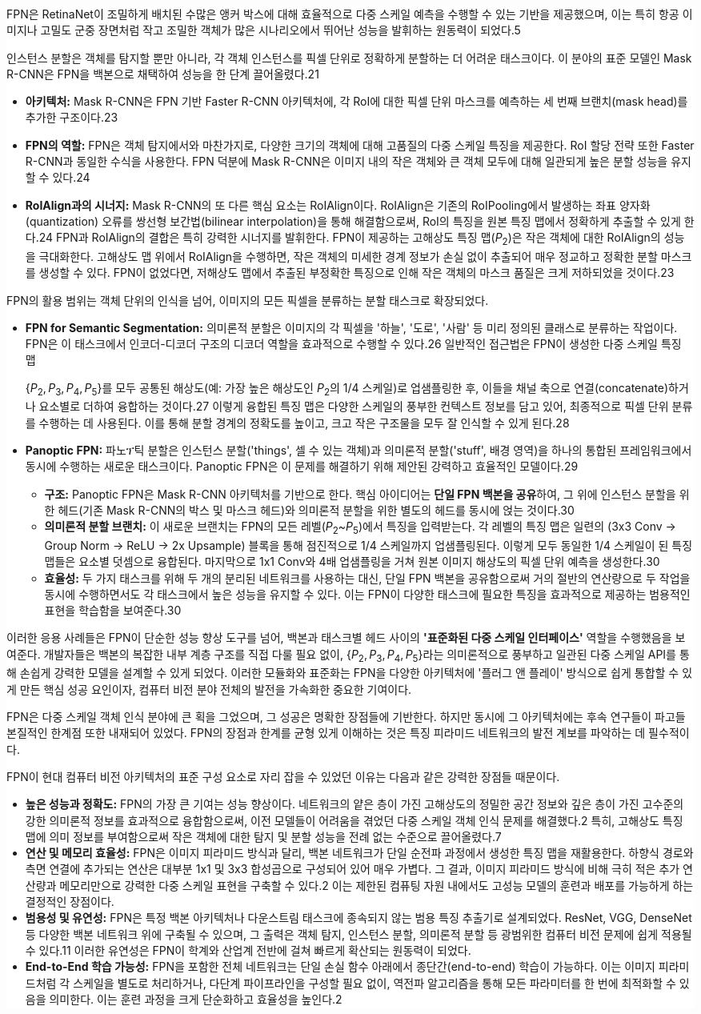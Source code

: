 FPN은 RetinaNet이 조밀하게 배치된 수많은 앵커 박스에 대해 효율적으로 다중 스케일 예측을 수행할 수 있는 기반을 제공했으며, 이는 특히 항공 이미지나 고밀도 군중 장면처럼 작고 조밀한 객체가 많은 시나리오에서 뛰어난 성능을 발휘하는 원동력이 되었다.5


인스턴스 분할은 객체를 탐지할 뿐만 아니라, 각 객체 인스턴스를 픽셀 단위로 정확하게 분할하는 더 어려운 태스크이다. 이 분야의 표준 모델인 Mask R-CNN은 FPN을 백본으로 채택하여 성능을 한 단계 끌어올렸다.21

- **아키텍처:** Mask R-CNN은 FPN 기반 Faster R-CNN 아키텍처에, 각 RoI에 대한 픽셀 단위 마스크를 예측하는 세 번째 브랜치(mask head)를 추가한 구조이다.23

- **FPN의 역할:** FPN은 객체 탐지에서와 마찬가지로, 다양한 크기의 객체에 대해 고품질의 다중 스케일 특징을 제공한다. RoI 할당 전략 또한 Faster R-CNN과 동일한 수식을 사용한다. FPN 덕분에 Mask R-CNN은 이미지 내의 작은 객체와 큰 객체 모두에 대해 일관되게 높은 분할 성능을 유지할 수 있다.24

- **RoIAlign과의 시너지:** Mask R-CNN의 또 다른 핵심 요소는 RoIAlign이다. RoIAlign은 기존의 RoIPooling에서 발생하는 좌표 양자화(quantization) 오류를 쌍선형 보간법(bilinear interpolation)을 통해 해결함으로써, RoI의 특징을 원본 특징 맵에서 정확하게 추출할 수 있게 한다.24 FPN과 RoIAlign의 결합은 특히 강력한 시너지를 발휘한다. FPN이 제공하는 고해상도 특징 맵($P_2$)은 작은 객체에 대한 RoIAlign의 성능을 극대화한다. 고해상도 맵 위에서 RoIAlign을 수행하면, 작은 객체의 미세한 경계 정보가 손실 없이 추출되어 매우 정교하고 정확한 분할 마스크를 생성할 수 있다. FPN이 없었다면, 저해상도 맵에서 추출된 부정확한 특징으로 인해 작은 객체의 마스크 품질은 크게 저하되었을 것이다.23


FPN의 활용 범위는 객체 단위의 인식을 넘어, 이미지의 모든 픽셀을 분류하는 분할 태스크로 확장되었다.

- **FPN for Semantic Segmentation:** 의미론적 분할은 이미지의 각 픽셀을 '하늘', '도로', '사람' 등 미리 정의된 클래스로 분류하는 작업이다. FPN은 이 태스크에서 인코더-디코더 구조의 디코더 역할을 효과적으로 수행할 수 있다.26 일반적인 접근법은 FPN이 생성한 다중 스케일 특징 맵 

  $\{P_2, P_3, P_4, P_5\}$를 모두 공통된 해상도(예: 가장 높은 해상도인 $P_2$의 1/4 스케일)로 업샘플링한 후, 이들을 채널 축으로 연결(concatenate)하거나 요소별로 더하여 융합하는 것이다.27 이렇게 융합된 특징 맵은 다양한 스케일의 풍부한 컨텍스트 정보를 담고 있어, 최종적으로 픽셀 단위 분류를 수행하는 데 사용된다. 이를 통해 분할 경계의 정확도를 높이고, 크고 작은 구조물을 모두 잘 인식할 수 있게 된다.28

- **Panoptic FPN:** 파노ፕ틱 분할은 인스턴스 분할('things', 셀 수 있는 객체)과 의미론적 분할('stuff', 배경 영역)을 하나의 통합된 프레임워크에서 동시에 수행하는 새로운 태스크이다. Panoptic FPN은 이 문제를 해결하기 위해 제안된 강력하고 효율적인 모델이다.29

  - **구조:** Panoptic FPN은 Mask R-CNN 아키텍처를 기반으로 한다. 핵심 아이디어는 **단일 FPN 백본을 공유**하여, 그 위에 인스턴스 분할을 위한 헤드(기존 Mask R-CNN의 박스 및 마스크 헤드)와 의미론적 분할을 위한 별도의 헤드를 동시에 얹는 것이다.30
  - **의미론적 분할 브랜치:** 이 새로운 브랜치는 FPN의 모든 레벨($P_2$~$P_5$)에서 특징을 입력받는다. 각 레벨의 특징 맵은 일련의 (3x3 Conv -> Group Norm -> ReLU -> 2x Upsample) 블록을 통해 점진적으로 1/4 스케일까지 업샘플링된다. 이렇게 모두 동일한 1/4 스케일이 된 특징 맵들은 요소별 덧셈으로 융합된다. 마지막으로 1x1 Conv와 4배 업샘플링을 거쳐 원본 이미지 해상도의 픽셀 단위 예측을 생성한다.30
  - **효율성:** 두 가지 태스크를 위해 두 개의 분리된 네트워크를 사용하는 대신, 단일 FPN 백본을 공유함으로써 거의 절반의 연산량으로 두 작업을 동시에 수행하면서도 각 태스크에서 높은 성능을 유지할 수 있다. 이는 FPN이 다양한 태스크에 필요한 특징을 효과적으로 제공하는 범용적인 표현을 학습함을 보여준다.30

이러한 응용 사례들은 FPN이 단순한 성능 향상 도구를 넘어, 백본과 태스크별 헤드 사이의 **'표준화된 다중 스케일 인터페이스'** 역할을 수행했음을 보여준다. 개발자들은 백본의 복잡한 내부 계층 구조를 직접 다룰 필요 없이, $\{P_2, P_3, P_4, P_5\}$라는 의미론적으로 풍부하고 일관된 다중 스케일 API를 통해 손쉽게 강력한 모델을 설계할 수 있게 되었다. 이러한 모듈화와 표준화는 FPN을 다양한 아키텍처에 '플러그 앤 플레이' 방식으로 쉽게 통합할 수 있게 만든 핵심 성공 요인이자, 컴퓨터 비전 분야 전체의 발전을 가속화한 중요한 기여이다.


FPN은 다중 스케일 객체 인식 분야에 큰 획을 그었으며, 그 성공은 명확한 장점들에 기반한다. 하지만 동시에 그 아키텍처에는 후속 연구들이 파고들 본질적인 한계점 또한 내재되어 있었다. FPN의 장점과 한계를 균형 있게 이해하는 것은 특징 피라미드 네트워크의 발전 계보를 파악하는 데 필수적이다.


FPN이 현대 컴퓨터 비전 아키텍처의 표준 구성 요소로 자리 잡을 수 있었던 이유는 다음과 같은 강력한 장점들 때문이다.

- **높은 성능과 정확도:** FPN의 가장 큰 기여는 성능 향상이다. 네트워크의 얕은 층이 가진 고해상도의 정밀한 공간 정보와 깊은 층이 가진 고수준의 강한 의미론적 정보를 효과적으로 융합함으로써, 이전 모델들이 어려움을 겪었던 다중 스케일 객체 인식 문제를 해결했다.2 특히, 고해상도 특징 맵에 의미 정보를 부여함으로써 작은 객체에 대한 탐지 및 분할 성능을 전례 없는 수준으로 끌어올렸다.7
- **연산 및 메모리 효율성:** FPN은 이미지 피라미드 방식과 달리, 백본 네트워크가 단일 순전파 과정에서 생성한 특징 맵을 재활용한다. 하향식 경로와 측면 연결에 추가되는 연산은 대부분 1x1 및 3x3 합성곱으로 구성되어 있어 매우 가볍다. 그 결과, 이미지 피라미드 방식에 비해 극히 적은 추가 연산량과 메모리만으로 강력한 다중 스케일 표현을 구축할 수 있다.2 이는 제한된 컴퓨팅 자원 내에서도 고성능 모델의 훈련과 배포를 가능하게 하는 결정적인 장점이다.
- **범용성 및 유연성:** FPN은 특정 백본 아키텍처나 다운스트림 태스크에 종속되지 않는 범용 특징 추출기로 설계되었다. ResNet, VGG, DenseNet 등 다양한 백본 네트워크 위에 구축될 수 있으며, 그 출력은 객체 탐지, 인스턴스 분할, 의미론적 분할 등 광범위한 컴퓨터 비전 문제에 쉽게 적용될 수 있다.11 이러한 유연성은 FPN이 학계와 산업계 전반에 걸쳐 빠르게 확산되는 원동력이 되었다.
- **End-to-End 학습 가능성:** FPN을 포함한 전체 네트워크는 단일 손실 함수 아래에서 종단간(end-to-end) 학습이 가능하다. 이는 이미지 피라미드처럼 각 스케일을 별도로 처리하거나, 다단계 파이프라인을 구성할 필요 없이, 역전파 알고리즘을 통해 모든 파라미터를 한 번에 최적화할 수 있음을 의미한다. 이는 훈련 과정을 크게 단순화하고 효율성을 높인다.2
